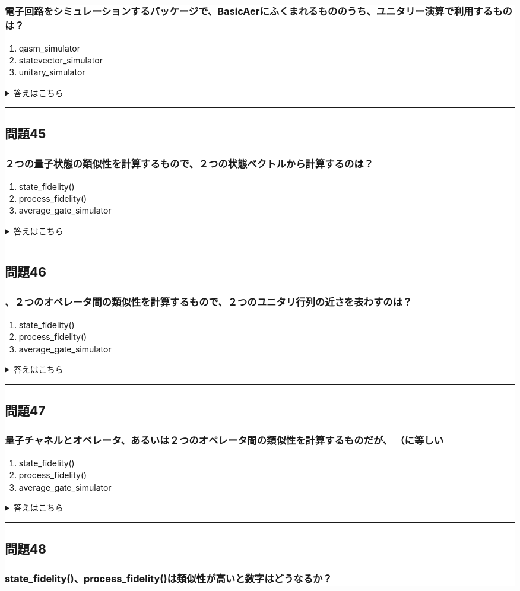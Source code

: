 ###  電子回路をシミュレーションするパッケージで、BasicAerにふくまれるもののうち、ユニタリー演算で利用するものは？

1. qasm_simulator
2. statevector_simulator
3. unitary_simulator

<details><summary>答えはこちら</summary></details>


---

## 問題45

###  ２つの量子状態の類似性を計算するもので、２つの状態ベクトルから計算するのは？

1. state_fidelity()
2. process_fidelity()
3. average_gate_simulator

<details><summary>答えはこちら</summary></details>

---

## 問題46

###  、２つのオペレータ間の類似性を計算するもので、２つのユニタリ行列の近さを表わすのは？

1. state_fidelity()
2. process_fidelity()
3. average_gate_simulator

<details><summary>答えはこちら</summary></details>

---

## 問題47

###  量子チャネルとオペレータ、あるいは２つのオペレータ間の類似性を計算するものだが、 （に等しい

1. state_fidelity()
2. process_fidelity()
3. average_gate_simulator

<details><summary>答えはこちら</summary></details>

---

## 問題48

###  state_fidelity()、process_fidelity()は類似性が高いと数字はどうなるか？
